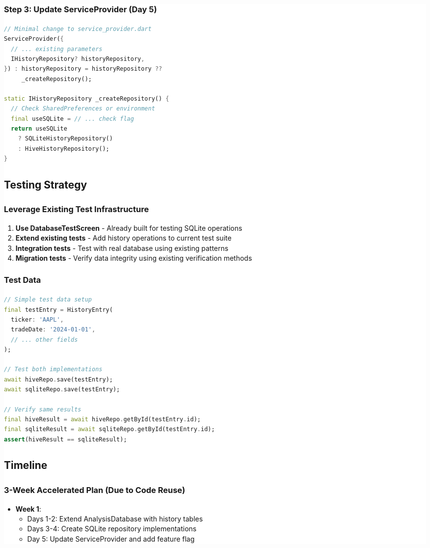 ### Step 3: Update ServiceProvider (Day 5)
```dart
// Minimal change to service_provider.dart
ServiceProvider({
  // ... existing parameters
  IHistoryRepository? historyRepository,
}) : historyRepository = historyRepository ?? 
     _createRepository();

static IHistoryRepository _createRepository() {
  // Check SharedPreferences or environment
  final useSQLite = // ... check flag
  return useSQLite 
    ? SQLiteHistoryRepository() 
    : HiveHistoryRepository();
}
```

## Testing Strategy

### Leverage Existing Test Infrastructure
1. **Use DatabaseTestScreen** - Already built for testing SQLite operations
2. **Extend existing tests** - Add history operations to current test suite
3. **Integration tests** - Test with real database using existing patterns
4. **Migration tests** - Verify data integrity using existing verification methods

### Test Data
```dart
// Simple test data setup
final testEntry = HistoryEntry(
  ticker: 'AAPL',
  tradeDate: '2024-01-01',
  // ... other fields
);

// Test both implementations
await hiveRepo.save(testEntry);
await sqliteRepo.save(testEntry);

// Verify same results
final hiveResult = await hiveRepo.getById(testEntry.id);
final sqliteResult = await sqliteRepo.getById(testEntry.id);
assert(hiveResult == sqliteResult);
```

## Timeline

### 3-Week Accelerated Plan (Due to Code Reuse)
- **Week 1**: 
  - Days 1-2: Extend AnalysisDatabase with history tables
  - Days 3-4: Create SQLite repository implementations
  - Day 5: Update ServiceProvider and add feature flag
  